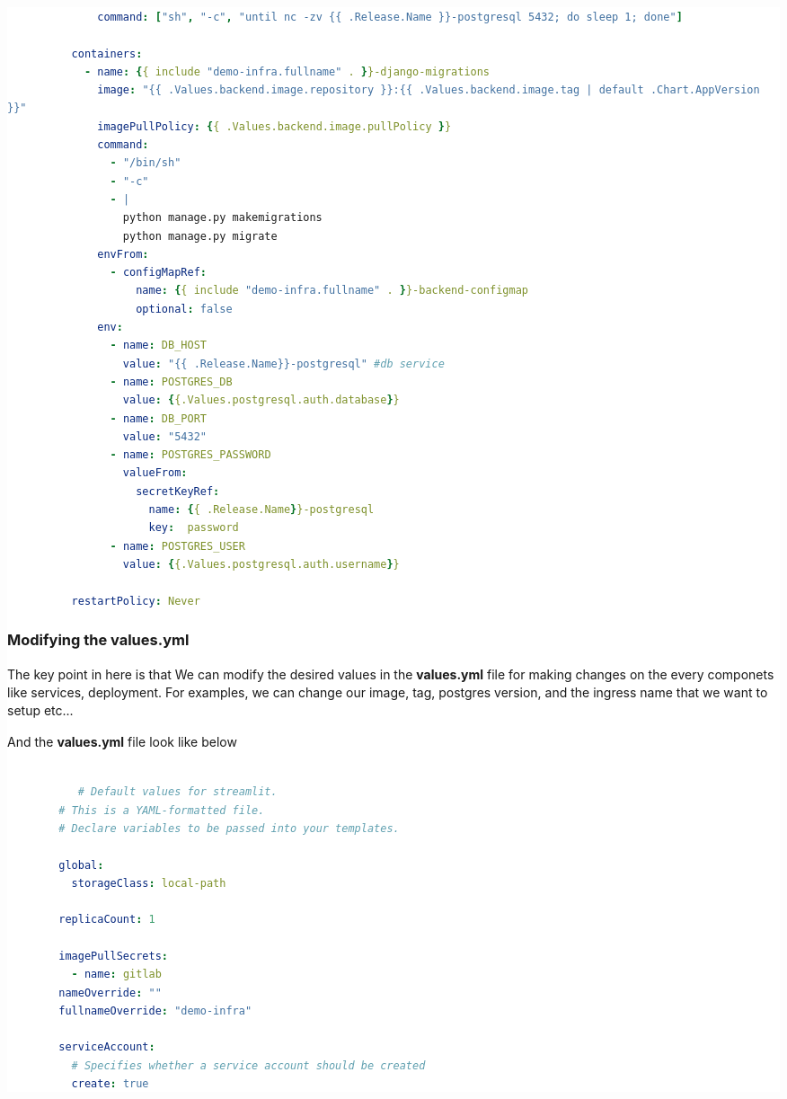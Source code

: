 ```yml
              command: ["sh", "-c", "until nc -zv {{ .Release.Name }}-postgresql 5432; do sleep 1; done"]
           
          containers:
            - name: {{ include "demo-infra.fullname" . }}-django-migrations
              image: "{{ .Values.backend.image.repository }}:{{ .Values.backend.image.tag | default .Chart.AppVersion }}"
              imagePullPolicy: {{ .Values.backend.image.pullPolicy }}
              command: 
                - "/bin/sh"
                - "-c"
                - |
                  python manage.py makemigrations
                  python manage.py migrate
              envFrom:
                - configMapRef:
                    name: {{ include "demo-infra.fullname" . }}-backend-configmap
                    optional: false
              env:
                - name: DB_HOST
                  value: "{{ .Release.Name}}-postgresql" #db service
                - name: POSTGRES_DB
                  value: {{.Values.postgresql.auth.database}}
                - name: DB_PORT
                  value: "5432"
                - name: POSTGRES_PASSWORD
                  valueFrom:
                    secretKeyRef:
                      name: {{ .Release.Name}}-postgresql
                      key:  password
                - name: POSTGRES_USER
                  value: {{.Values.postgresql.auth.username}}
                
          restartPolicy: Never


```
### Modifying the values.yml

The key point in here is that We can modify the desired values in the **values.yml** file for making changes on the every componets like services, deployment. For examples, we can change our image, tag, postgres version, and the ingress name that we want to setup etc...

And the **values.yml** file look like below

```yml
    
           # Default values for streamlit.
        # This is a YAML-formatted file.
        # Declare variables to be passed into your templates.
        
        global:
          storageClass: local-path
          
        replicaCount: 1
        
        imagePullSecrets:
          - name: gitlab
        nameOverride: ""
        fullnameOverride: "demo-infra"
        
        serviceAccount:
          # Specifies whether a service account should be created
          create: true
```
